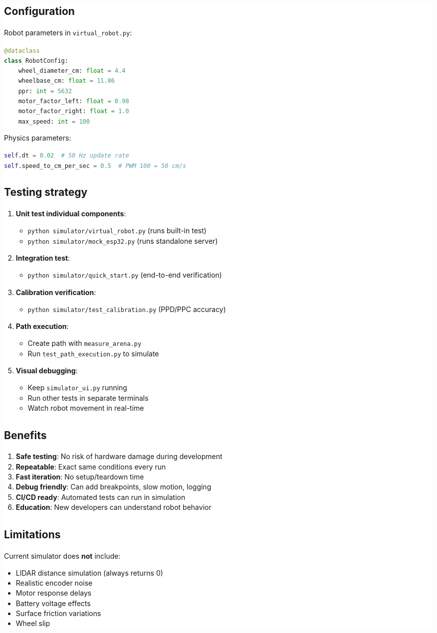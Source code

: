 ## Configuration

Robot parameters in `virtual_robot.py`:
```python
@dataclass
class RobotConfig:
    wheel_diameter_cm: float = 4.4
    wheelbase_cm: float = 11.86
    ppr: int = 5632
    motor_factor_left: float = 0.98
    motor_factor_right: float = 1.0
    max_speed: int = 100
```

Physics parameters:
```python
self.dt = 0.02  # 50 Hz update rate
self.speed_to_cm_per_sec = 0.5  # PWM 100 = 50 cm/s
```

## Testing strategy

1. **Unit test individual components**:
   - `python simulator/virtual_robot.py` (runs built-in test)
   - `python simulator/mock_esp32.py` (runs standalone server)

2. **Integration test**:
   - `python simulator/quick_start.py` (end-to-end verification)

3. **Calibration verification**:
   - `python simulator/test_calibration.py` (PPD/PPC accuracy)

4. **Path execution**:
   - Create path with `measure_arena.py`
   - Run `test_path_execution.py` to simulate

5. **Visual debugging**:
   - Keep `simulator_ui.py` running
   - Run other tests in separate terminals
   - Watch robot movement in real-time

## Benefits

1. **Safe testing**: No risk of hardware damage during development
2. **Repeatable**: Exact same conditions every run
3. **Fast iteration**: No setup/teardown time
4. **Debug friendly**: Can add breakpoints, slow motion, logging
5. **CI/CD ready**: Automated tests can run in simulation
6. **Education**: New developers can understand robot behavior

## Limitations

Current simulator does **not** include:
- LIDAR distance simulation (always returns 0)
- Realistic encoder noise
- Motor response delays
- Battery voltage effects
- Surface friction variations
- Wheel slip
